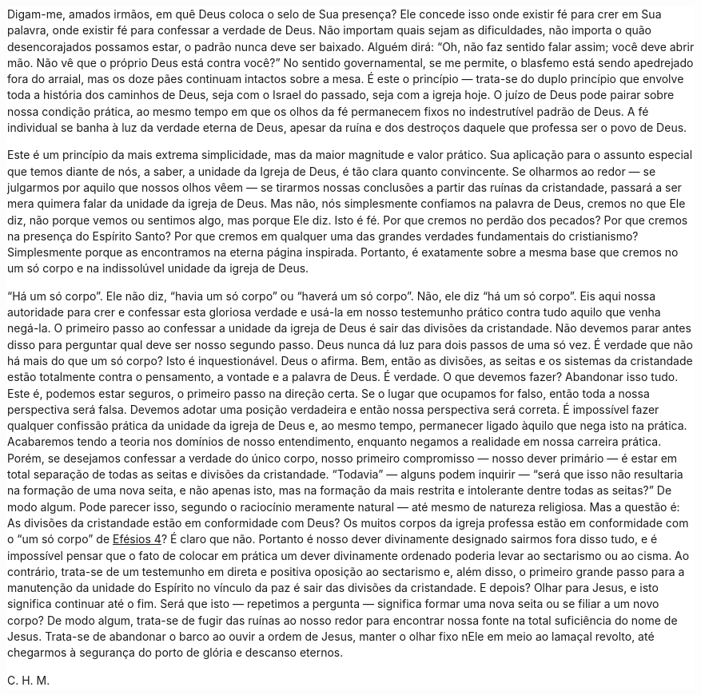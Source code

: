 Digam-me, amados irmãos, em quê Deus coloca o selo de Sua presença? Ele concede isso onde existir fé para crer em Sua palavra, onde existir fé para confessar a verdade de Deus. Não importam quais sejam as dificuldades, não importa o quão desencorajados possamos estar, o padrão nunca deve ser baixado. Alguém dirá: “Oh, não faz sentido falar assim; você deve abrir mão. Não vê que o próprio Deus está contra você?” No sentido governamental, se me permite, o blasfemo está sendo apedrejado fora do arraial, mas os doze pães continuam intactos sobre a mesa. É este o princípio — trata-se do duplo princípio que envolve toda a história dos caminhos de Deus, seja com o Israel do passado, seja com a igreja hoje. O juízo de Deus pode pairar sobre nossa condição prática, ao mesmo tempo em que os olhos da fé permanecem fixos no indestrutível padrão de Deus. A fé individual se banha à luz da verdade eterna de Deus, apesar da ruína e dos destroços daquele que professa ser o povo de Deus.

Este é um princípio da mais extrema simplicidade, mas da maior magnitude e valor prático. Sua aplicação para o assunto especial que temos diante de nós, a saber, a unidade da Igreja de Deus, é tão clara quanto convincente. Se olharmos ao redor — se julgarmos por aquilo que nossos olhos vêem — se tirarmos nossas conclusões a partir das ruínas da cristandade, passará a ser mera quimera falar da unidade da igreja de Deus. Mas não, nós simplesmente confiamos na palavra de Deus, cremos no que Ele diz, não porque vemos ou sentimos algo, mas porque Ele diz. Isto é fé. Por que cremos no perdão dos pecados? Por que cremos na presença do Espírito Santo? Por que cremos em qualquer uma das grandes verdades fundamentais do cristianismo? Simplesmente porque as encontramos na eterna página inspirada. Portanto, é exatamente sobre a mesma base que cremos no um só corpo e na indissolúvel unidade da igreja de Deus.

“Há um só corpo”. Ele não diz, “havia um só corpo” ou “haverá um só corpo”. Não, ele diz “há um só corpo”. Eis aqui nossa autoridade para crer e confessar esta gloriosa verdade e usá-la em nosso testemunho prático contra tudo aquilo que venha negá-la. O primeiro passo ao confessar a unidade da igreja de Deus é sair das divisões da cristandade. Não devemos parar antes disso para perguntar qual deve ser nosso segundo passo. Deus nunca dá luz para dois passos de uma só vez. É verdade que não há mais do que um só corpo? Isto é inquestionável. Deus o afirma. Bem, então as divisões, as seitas e os sistemas da cristandade estão totalmente contra o pensamento, a vontade e a palavra de Deus. É verdade. O que devemos fazer? Abandonar isso tudo. Este é, podemos estar seguros, o primeiro passo na direção certa. Se o lugar que ocupamos for falso, então toda a nossa perspectiva será falsa. Devemos adotar uma posição verdadeira e então nossa perspectiva será correta. É impossível fazer qualquer confissão prática da unidade da igreja de Deus e, ao mesmo tempo, permanecer ligado àquilo que nega isto na prática. Acabaremos tendo a teoria nos domínios de nosso entendimento, enquanto negamos a realidade em nossa carreira prática. Porém, se desejamos confessar a verdade do único corpo, nosso primeiro compromisso — nosso dever primário — é estar em total separação de todas as seitas e divisões da cristandade. “Todavia” — alguns podem inquirir — “será que isso não resultaria na formação de uma nova seita, e não apenas isto, mas na formação da mais restrita e intolerante dentre todas as seitas?” De modo algum. Pode parecer isso, segundo o raciocínio meramente natural — até mesmo de natureza religiosa. Mas a questão é: As divisões da cristandade estão em conformidade com Deus? Os muitos corpos da igreja professa estão em conformidade com o “um só corpo” de [Efésios 4](http://bibliaonline.com.br/acf/ef/4)? É claro que não. Portanto é nosso dever divinamente designado sairmos fora disso tudo, e é impossível pensar que o fato de colocar em prática um dever divinamente ordenado poderia levar ao sectarismo ou ao cisma. Ao contrário, trata-se de um testemunho em direta e positiva oposição ao sectarismo e, além disso, o primeiro grande passo para a manutenção da unidade do Espírito no vínculo da paz é sair das divisões da cristandade. E depois? Olhar para Jesus, e isto significa continuar até o fim. Será que isto — repetimos a pergunta — significa formar uma nova seita ou se filiar a um novo corpo? De modo algum, trata-se de fugir das ruínas ao nosso redor para encontrar nossa fonte na total suficiência do nome de Jesus. Trata-se de abandonar o barco ao ouvir a ordem de Jesus, manter o olhar fixo nEle em meio ao lamaçal revolto, até chegarmos à segurança do porto de glória e descanso eternos.

C. H. M.